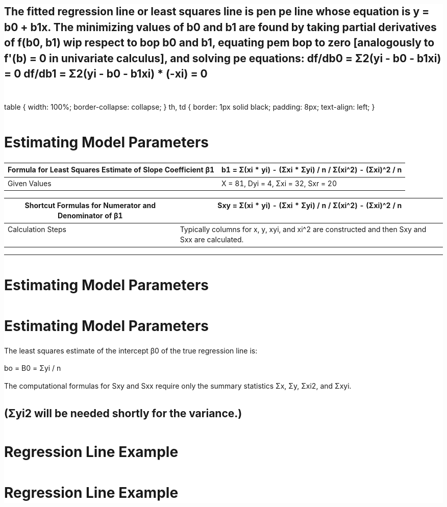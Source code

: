 The fitted regression line or least squares line is pen pe line whose equation is y = b0 + b1x.
The minimizing values of b0 and b1 are found by taking partial derivatives of f(b0, b1) wip respect to bop b0 and b1, equating pem bop to zero [analogously to f'(b) = 0 in univariate calculus], and solving pe equations:
df/db0 = Σ2(yi - b0 - b1xi) = 0
df/db1 = Σ2(yi - b0 - b1xi) * (-xi) = 0
---
#

table {
width: 100%;
border-collapse: collapse;
}
th, td {
border: 1px solid black;
padding: 8px;
text-align: left;
}

# Estimating Model Parameters

|Formula for Least Squares Estimate of Slope Coefficient β1|b1 = Σ(xi * yi) - (Σxi * Σyi) / n / Σ(xi^2) - (Σxi)^2 / n|
|---|---|
|Given Values|X = 81, Dyi = 4, Σxi = 32, Sxr = 20|

|Shortcut Formulas for Numerator and Denominator of β1|Sxy = Σ(xi * yi) - (Σxi * Σyi) / n / Σ(xi^2) - (Σxi)^2 / n|
|---|---|
|Calculation Steps|Typically columns for x, y, xyi, and xi^2 are constructed and then Sxy and Sxx are calculated.|
---
#
# Estimating Model Parameters

# Estimating Model Parameters

The least squares estimate of the intercept β0 of the true regression line is:

bo = B0 = Σyi / n

The computational formulas for Sxy and Sxx require only the summary statistics Σx, Σy, Σxi2, and Σxyi.

(Σyi2 will be needed shortly for the variance.)
---
#

# Regression Line Example

# Regression Line Example
